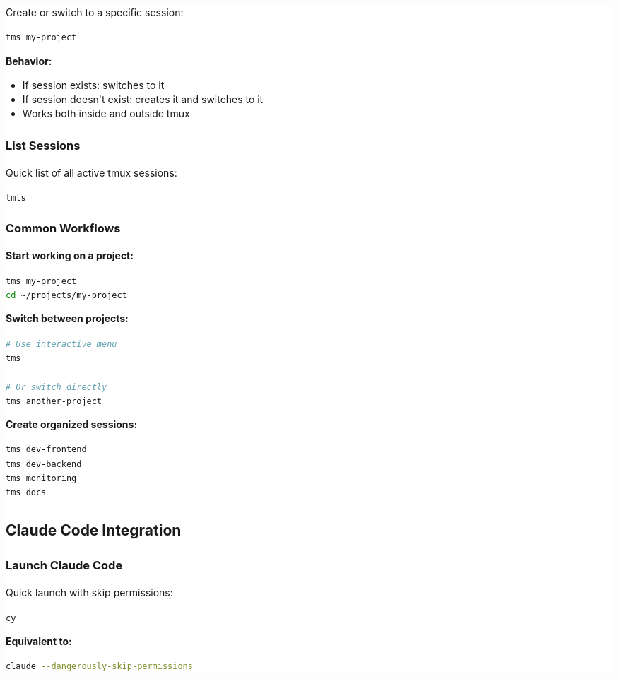 Create or switch to a specific session:

```bash
tms my-project
```

**Behavior:**
- If session exists: switches to it
- If session doesn't exist: creates it and switches to it
- Works both inside and outside tmux

### List Sessions

Quick list of all active tmux sessions:

```bash
tmls
```

### Common Workflows

**Start working on a project:**
```bash
tms my-project
cd ~/projects/my-project
```

**Switch between projects:**
```bash
# Use interactive menu
tms

# Or switch directly
tms another-project
```

**Create organized sessions:**
```bash
tms dev-frontend
tms dev-backend
tms monitoring
tms docs
```

## Claude Code Integration

### Launch Claude Code

Quick launch with skip permissions:

```bash
cy
```

**Equivalent to:**
```bash
claude --dangerously-skip-permissions
```

